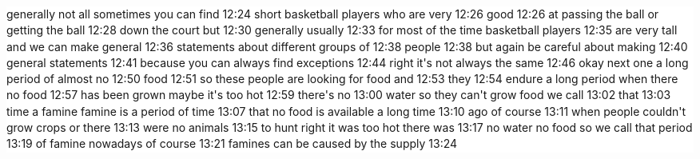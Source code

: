 generally not all sometimes you can find
12:24
short basketball players who are very
12:26
good
12:26
at passing the ball or getting the ball
12:28
down the court but
12:30
generally usually
12:33
for most of the time basketball players
12:35
are very tall and we can make general
12:36
statements about different groups of
12:38
people
12:38
but again be careful about making
12:40
general statements
12:41
because you can always find exceptions
12:44
right it's not always the same
12:46
okay next one a long period of almost no
12:50
food
12:51
so these people are looking for food and
12:53
they
12:54
endure a long period when there no food
12:57
has been grown maybe it's too hot
12:59
there's no
13:00
water so they can't grow food we call
13:02
that
13:03
time a famine famine is a period of time
13:07
that no food is available a long time
13:10
ago of course
13:11
when people couldn't grow crops or there
13:13
were no animals
13:15
to hunt right it was too hot there was
13:17
no water no food so we call that period
13:19
of famine nowadays of course
13:21
famines can be caused by the supply
13:24